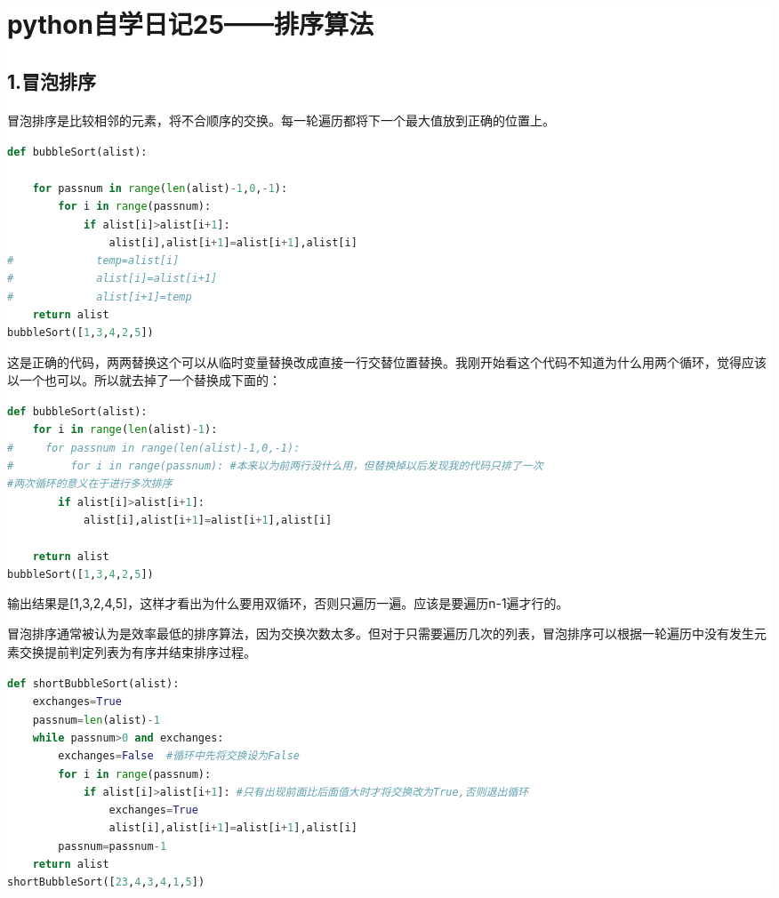 # python自学日记25——排序算法

## 1.冒泡排序

冒泡排序是比较相邻的元素，将不合顺序的交换。每一轮遍历都将下一个最大值放到正确的位置上。

```python
def bubbleSort(alist):

    for passnum in range(len(alist)-1,0,-1):
        for i in range(passnum): 
            if alist[i]>alist[i+1]:
                alist[i],alist[i+1]=alist[i+1],alist[i]
#             temp=alist[i]
#             alist[i]=alist[i+1]
#             alist[i+1]=temp
    return alist
bubbleSort([1,3,4,2,5])
```

这是正确的代码，两两替换这个可以从临时变量替换改成直接一行交替位置替换。我刚开始看这个代码不知道为什么用两个循环，觉得应该以一个也可以。所以就去掉了一个替换成下面的：

```python
def bubbleSort(alist):
    for i in range(len(alist)-1):
#     for passnum in range(len(alist)-1,0,-1):
#         for i in range(passnum): #本来以为前两行没什么用，但替换掉以后发现我的代码只排了一次
#两次循环的意义在于进行多次排序
        if alist[i]>alist[i+1]:
            alist[i],alist[i+1]=alist[i+1],alist[i]

    return alist
bubbleSort([1,3,4,2,5])
```

输出结果是[1,3,2,4,5]，这样才看出为什么要用双循环，否则只遍历一遍。应该是要遍历n-1遍才行的。

冒泡排序通常被认为是效率最低的排序算法，因为交换次数太多。但对于只需要遍历几次的列表，冒泡排序可以根据一轮遍历中没有发生元素交换提前判定列表为有序并结束排序过程。

```python
def shortBubbleSort(alist):
    exchanges=True
    passnum=len(alist)-1
    while passnum>0 and exchanges:
        exchanges=False  #循环中先将交换设为False
        for i in range(passnum):
            if alist[i]>alist[i+1]: #只有出现前面比后面值大时才将交换改为True,否则退出循环
                exchanges=True
                alist[i],alist[i+1]=alist[i+1],alist[i]
        passnum=passnum-1
    return alist
shortBubbleSort([23,4,3,4,1,5])
```
